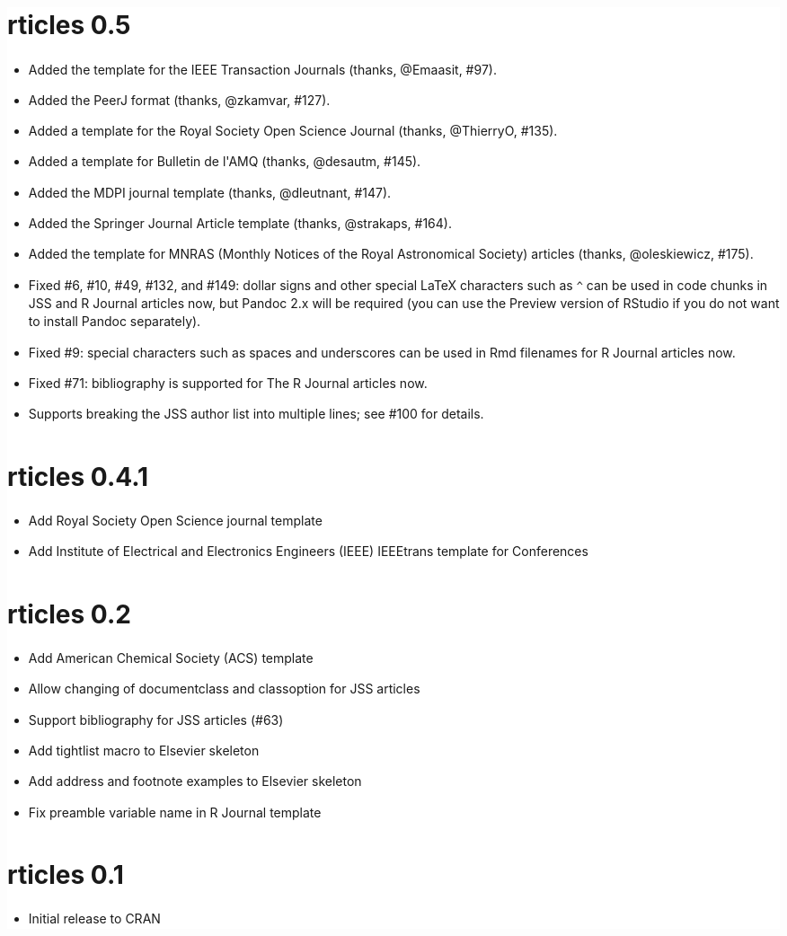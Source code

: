 # rticles 0.5

- Added the template for the IEEE Transaction Journals (thanks, @Emaasit, #97).

- Added the PeerJ format (thanks, @zkamvar, #127).

- Added a template for the Royal Society Open Science Journal (thanks, @ThierryO, #135).

- Added a template for Bulletin de l'AMQ (thanks, @desautm, #145).

- Added the MDPI journal template (thanks, @dleutnant, #147).

- Added the Springer Journal Article template (thanks, @strakaps, #164).

- Added the template for MNRAS (Monthly Notices of the Royal Astronomical Society) articles (thanks, @oleskiewicz, #175).

- Fixed #6, #10, #49, #132, and #149: dollar signs and other special LaTeX characters such as `^` can be used in code chunks in JSS and R Journal articles now, but Pandoc 2.x will be required (you can use the Preview version of RStudio if you do not want to install Pandoc separately).

- Fixed #9: special characters such as spaces and underscores can be used in Rmd filenames for R Journal articles now.

- Fixed #71: bibliography is supported for The R Journal articles now.

- Supports breaking the JSS author list into multiple lines; see #100 for details.

# rticles 0.4.1

- Add Royal Society Open Science journal template

- Add Institute of Electrical and Electronics Engineers (IEEE) IEEEtrans
  template for Conferences

# rticles 0.2

- Add American Chemical Society (ACS) template

- Allow changing of documentclass and classoption for JSS articles

- Support bibliography for JSS articles (#63)

- Add tightlist macro to Elsevier skeleton

- Add address and footnote examples to Elsevier skeleton

- Fix preamble variable name in R Journal template

# rticles 0.1

- Initial release to CRAN
